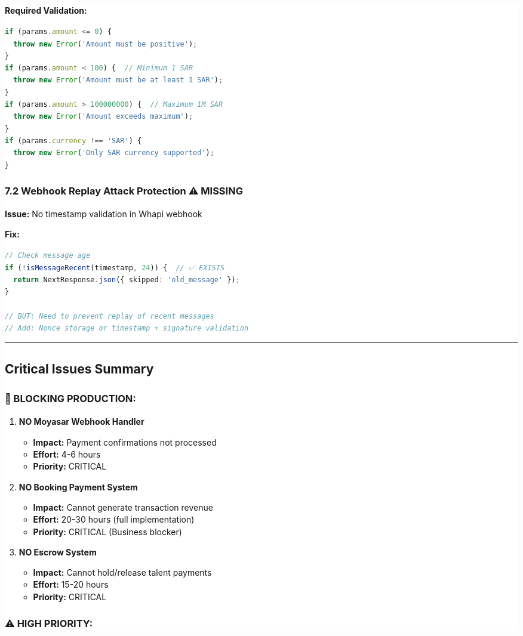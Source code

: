 **Required Validation:**
```typescript
if (params.amount <= 0) {
  throw new Error('Amount must be positive');
}
if (params.amount < 100) {  // Minimum 1 SAR
  throw new Error('Amount must be at least 1 SAR');
}
if (params.amount > 100000000) {  // Maximum 1M SAR
  throw new Error('Amount exceeds maximum');
}
if (params.currency !== 'SAR') {
  throw new Error('Only SAR currency supported');
}
```

### 7.2 Webhook Replay Attack Protection ⚠️ MISSING

**Issue:** No timestamp validation in Whapi webhook

**Fix:**
```typescript
// Check message age
if (!isMessageRecent(timestamp, 24)) {  // ✅ EXISTS
  return NextResponse.json({ skipped: 'old_message' });
}

// BUT: Need to prevent replay of recent messages
// Add: Nonce storage or timestamp + signature validation
```

---

## Critical Issues Summary

### 🔴 BLOCKING PRODUCTION:

1. **NO Moyasar Webhook Handler**
   - **Impact:** Payment confirmations not processed
   - **Effort:** 4-6 hours
   - **Priority:** CRITICAL

2. **NO Booking Payment System**
   - **Impact:** Cannot generate transaction revenue
   - **Effort:** 20-30 hours (full implementation)
   - **Priority:** CRITICAL (Business blocker)

3. **NO Escrow System**
   - **Impact:** Cannot hold/release talent payments
   - **Effort:** 15-20 hours
   - **Priority:** CRITICAL

### ⚠️ HIGH PRIORITY:
